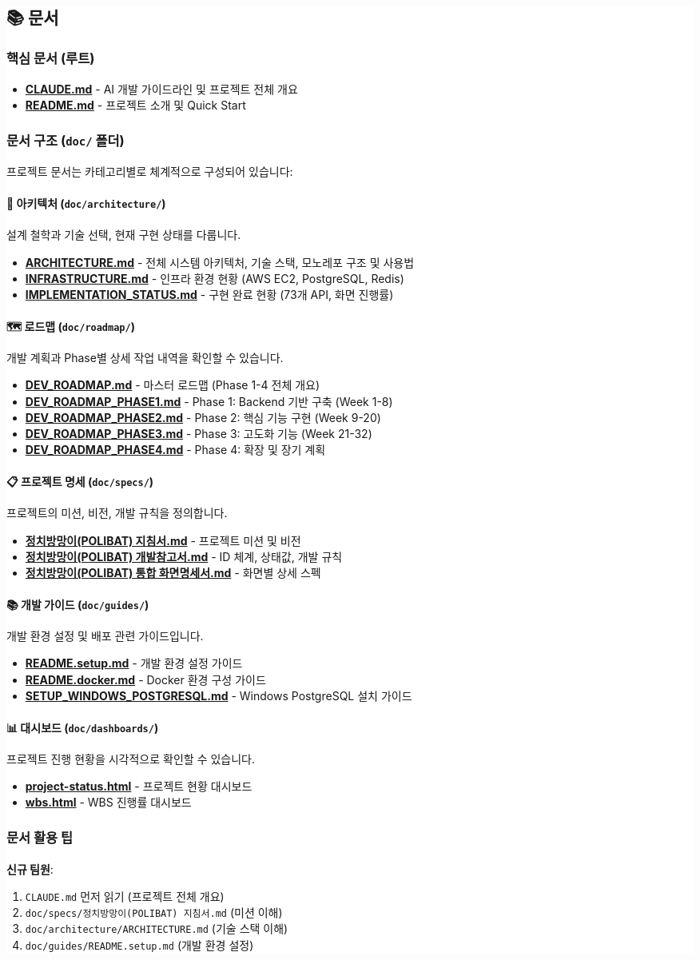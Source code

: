 ## 📚 문서

### 핵심 문서 (루트)
- **[CLAUDE.md](./CLAUDE.md)** - AI 개발 가이드라인 및 프로젝트 전체 개요
- **[README.md](./README.md)** - 프로젝트 소개 및 Quick Start

### 문서 구조 (`doc/` 폴더)

프로젝트 문서는 카테고리별로 체계적으로 구성되어 있습니다:

#### 📐 아키텍처 (`doc/architecture/`)
설계 철학과 기술 선택, 현재 구현 상태를 다룹니다.
- **[ARCHITECTURE.md](./doc/architecture/ARCHITECTURE.md)** - 전체 시스템 아키텍처, 기술 스택, 모노레포 구조 및 사용법
- **[INFRASTRUCTURE.md](./doc/architecture/INFRASTRUCTURE.md)** - 인프라 환경 현황 (AWS EC2, PostgreSQL, Redis)
- **[IMPLEMENTATION_STATUS.md](./doc/architecture/IMPLEMENTATION_STATUS.md)** - 구현 완료 현황 (73개 API, 화면 진행률)

#### 🗺️ 로드맵 (`doc/roadmap/`)
개발 계획과 Phase별 상세 작업 내역을 확인할 수 있습니다.
- **[DEV_ROADMAP.md](./doc/roadmap/DEV_ROADMAP.md)** - 마스터 로드맵 (Phase 1-4 전체 개요)
- **[DEV_ROADMAP_PHASE1.md](./doc/roadmap/DEV_ROADMAP_PHASE1.md)** - Phase 1: Backend 기반 구축 (Week 1-8)
- **[DEV_ROADMAP_PHASE2.md](./doc/roadmap/DEV_ROADMAP_PHASE2.md)** - Phase 2: 핵심 기능 구현 (Week 9-20)
- **[DEV_ROADMAP_PHASE3.md](./doc/roadmap/DEV_ROADMAP_PHASE3.md)** - Phase 3: 고도화 기능 (Week 21-32)
- **[DEV_ROADMAP_PHASE4.md](./doc/roadmap/DEV_ROADMAP_PHASE4.md)** - Phase 4: 확장 및 장기 계획

#### 📋 프로젝트 명세 (`doc/specs/`)
프로젝트의 미션, 비전, 개발 규칙을 정의합니다.
- **[정치방망이(POLIBAT) 지침서.md](./doc/specs/정치방망이(POLIBAT)%20지침서.md)** - 프로젝트 미션 및 비전
- **[정치방망이(POLIBAT) 개발참고서.md](./doc/specs/정치방망이(POLIBAT)%20개발참고서.md)** - ID 체계, 상태값, 개발 규칙
- **[정치방망이(POLIBAT) 통합 화면명세서.md](./doc/specs/정치방망이(POLIBAT)%20통합%20화면명세서.md)** - 화면별 상세 스펙

#### 📚 개발 가이드 (`doc/guides/`)
개발 환경 설정 및 배포 관련 가이드입니다.
- **[README.setup.md](./doc/guides/README.setup.md)** - 개발 환경 설정 가이드
- **[README.docker.md](./doc/guides/README.docker.md)** - Docker 환경 구성 가이드
- **[SETUP_WINDOWS_POSTGRESQL.md](./doc/guides/SETUP_WINDOWS_POSTGRESQL.md)** - Windows PostgreSQL 설치 가이드

#### 📊 대시보드 (`doc/dashboards/`)
프로젝트 진행 현황을 시각적으로 확인할 수 있습니다.
- **[project-status.html](./doc/dashboards/project-status.html)** - 프로젝트 현황 대시보드
- **[wbs.html](./doc/dashboards/wbs.html)** - WBS 진행률 대시보드

### 문서 활용 팁

**신규 팀원**:
1. `CLAUDE.md` 먼저 읽기 (프로젝트 전체 개요)
2. `doc/specs/정치방망이(POLIBAT) 지침서.md` (미션 이해)
3. `doc/architecture/ARCHITECTURE.md` (기술 스택 이해)
4. `doc/guides/README.setup.md` (개발 환경 설정)

